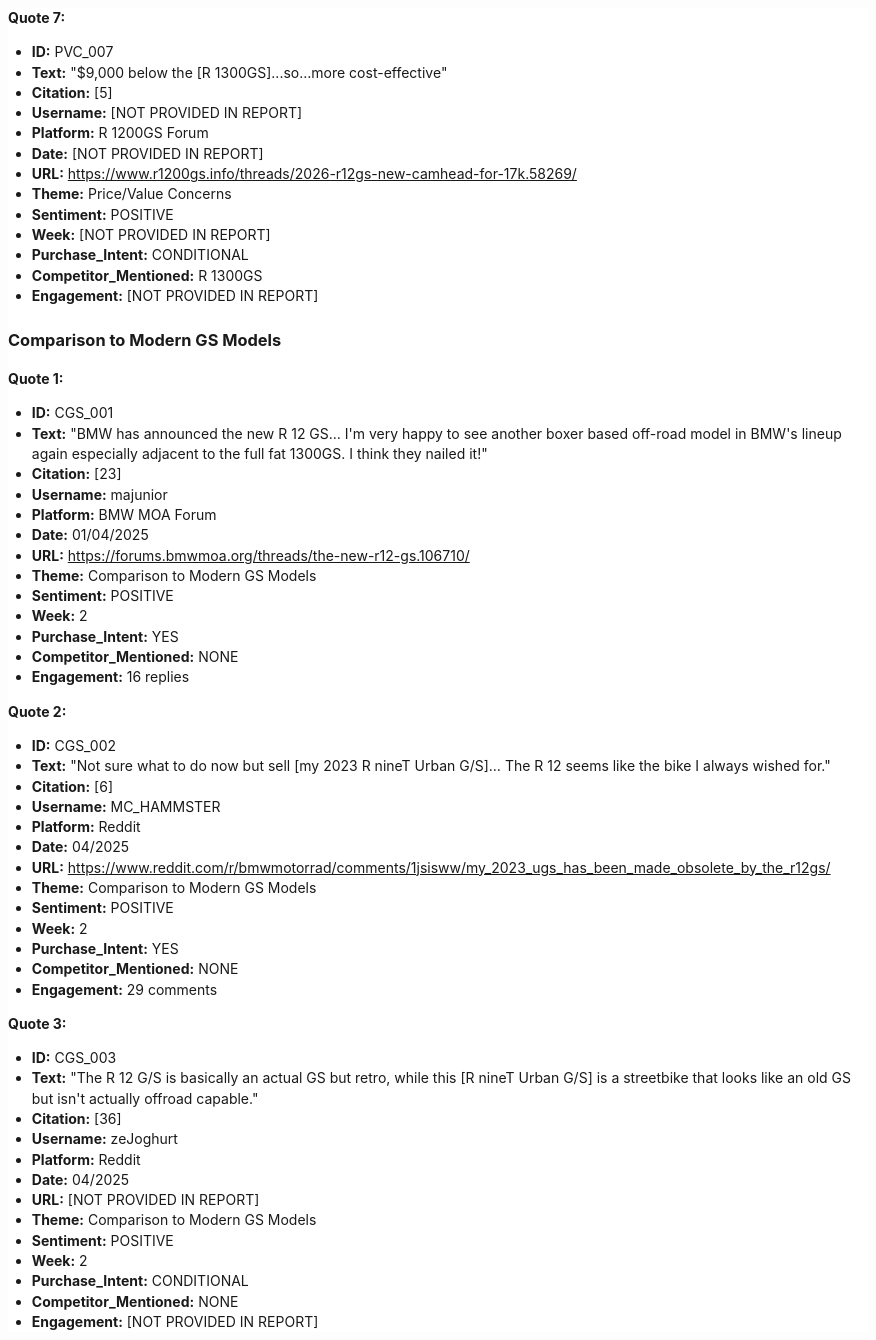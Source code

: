 **Quote 7:**
- **ID:** PVC_007
- **Text:** "$9,000 below the [R 1300GS]...so…more cost-effective"
- **Citation:** [5]
- **Username:** [NOT PROVIDED IN REPORT]
- **Platform:** R 1200GS Forum
- **Date:** [NOT PROVIDED IN REPORT]
- **URL:** https://www.r1200gs.info/threads/2026-r12gs-new-camhead-for-17k.58269/
- **Theme:** Price/Value Concerns
- **Sentiment:** POSITIVE
- **Week:** [NOT PROVIDED IN REPORT]
- **Purchase_Intent:** CONDITIONAL
- **Competitor_Mentioned:** R 1300GS
- **Engagement:** [NOT PROVIDED IN REPORT]

### Comparison to Modern GS Models

**Quote 1:**
- **ID:** CGS_001
- **Text:** "BMW has announced the new R 12 GS… I'm very happy to see another boxer based off-road model in BMW's lineup again especially adjacent to the full fat 1300GS. I think they nailed it!"
- **Citation:** [23]
- **Username:** majunior
- **Platform:** BMW MOA Forum
- **Date:** 01/04/2025
- **URL:** https://forums.bmwmoa.org/threads/the-new-r12-gs.106710/
- **Theme:** Comparison to Modern GS Models
- **Sentiment:** POSITIVE
- **Week:** 2
- **Purchase_Intent:** YES
- **Competitor_Mentioned:** NONE
- **Engagement:** 16 replies

**Quote 2:**
- **ID:** CGS_002
- **Text:** "Not sure what to do now but sell [my 2023 R nineT Urban G/S]… The R 12 seems like the bike I always wished for."
- **Citation:** [6]
- **Username:** MC_HAMMSTER
- **Platform:** Reddit
- **Date:** 04/2025
- **URL:** https://www.reddit.com/r/bmwmotorrad/comments/1jsisww/my_2023_ugs_has_been_made_obsolete_by_the_r12gs/
- **Theme:** Comparison to Modern GS Models
- **Sentiment:** POSITIVE
- **Week:** 2
- **Purchase_Intent:** YES
- **Competitor_Mentioned:** NONE
- **Engagement:** 29 comments

**Quote 3:**
- **ID:** CGS_003
- **Text:** "The R 12 G/S is basically an actual GS but retro, while this [R nineT Urban G/S] is a streetbike that looks like an old GS but isn't actually offroad capable."
- **Citation:** [36]
- **Username:** zeJoghurt
- **Platform:** Reddit
- **Date:** 04/2025
- **URL:** [NOT PROVIDED IN REPORT]
- **Theme:** Comparison to Modern GS Models
- **Sentiment:** POSITIVE
- **Week:** 2
- **Purchase_Intent:** CONDITIONAL
- **Competitor_Mentioned:** NONE
- **Engagement:** [NOT PROVIDED IN REPORT]